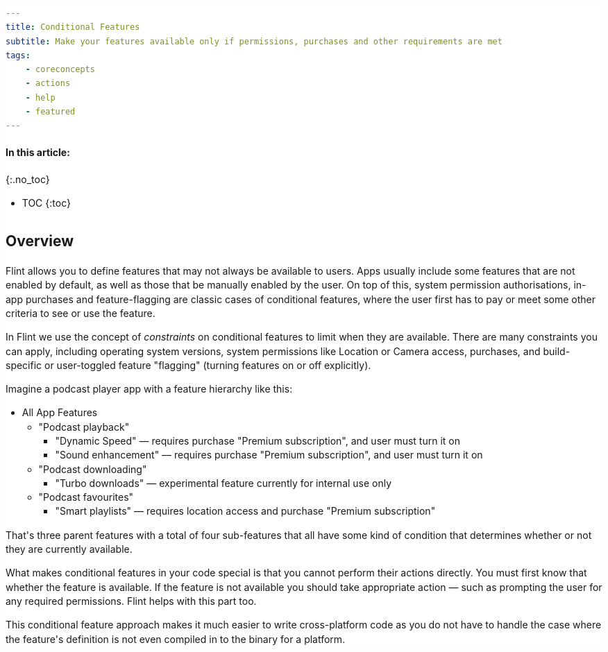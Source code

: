 ```yaml
---
title: Conditional Features
subtitle: Make your features available only if permissions, purchases and other requirements are met
tags:
    - coreconcepts
    - actions
    - help
    - featured
---
```


#### In this article:
{:.no_toc}
* TOC
{:toc}

## Overview

Flint allows you to define features that may not always be available to users. Apps usually include some features that are not enabled by default, as well as those that be manually enabled by the user. On top of this, system permission authorisations, in-app purchases and feature-flagging are classic cases of conditional features, where the user first has to pay or meet some other criteria to see or use the feature. 

In Flint we use the concept of *constraints* on conditional features to limit when they are available. There are many constraints you can apply, including operating system versions, system permissions like Location or Camera access, purchases, and build-specific or user-toggled feature "flagging" (turning features on or off explicitly).

Imagine a podcast player app with a feature hierarchy like this:

* All App Features
	* "Podcast playback"
		* "Dynamic Speed" — requires purchase "Premium subscription", and user must turn it on
		* "Sound enhancement" — requires purchase "Premium subscription", and user must turn it on
	* "Podcast downloading"
		* "Turbo downloads" — experimental feature currently for internal use only 
	* "Podcast favourites"
		* "Smart playlists" — requires location access and purchase "Premium subscription"

That's three parent features with a total of four sub-features that all have some kind of condition that determines whether or not they are currently available.

What makes conditional features in your code special is that you cannot perform their actions directly. You must first know that whether the feature is available. If the feature is not available you should take appropriate action — such as prompting the user for any required permissions. Flint helps with this part too.

This conditional feature approach makes it much easier to write cross-platform code as you do not have to handle the case where the feature's definition is not even compiled in to the binary for a platform.
